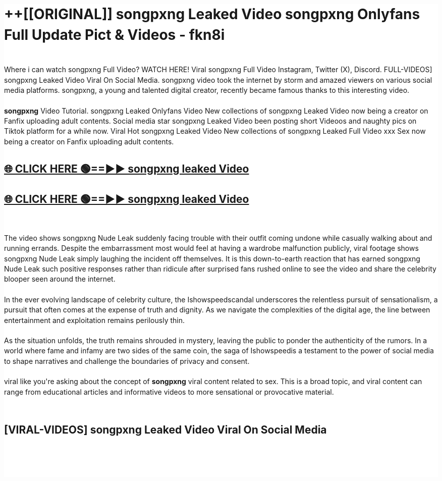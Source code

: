 <h1> ++[[ORIGINAL]] songpxng Leaked Video songpxng Onlyfans Full Update Pict & Videos - fkn8i </h1>


<br>
Where i can watch   songpxng Full Video? WATCH HERE! Viral   songpxng Full Video Instagram, Twitter (X), Discord. FULL-VIDEOS]   songpxng Leaked Video Viral On Social Media.   songpxng video took the internet by storm and amazed viewers on various social media platforms.   songpxng, a young and talented digital creator, recently became famous thanks to this interesting video.
<br>
<br>
<strong>songpxng</strong> Video Tutorial. songpxng Leaked Onlyfans Video New collections of  songpxng Leaked Video now being a creator on Fanfix uploading adult contents. Social media star songpxng Leaked Video been posting short Videoos and naughty pics on Tiktok platform for a while now. Viral Hot songpxng Leaked Video New collections of songpxng Leaked Full Video xxx Sex now being a creator on Fanfix uploading adult contents.
<br>

## [🌐 CLICK HERE 🟢==►► songpxng leaked Video ](https://onlyclips.site?title=songpxng&ref=git)


## [🌐 CLICK HERE 🟢==►► songpxng leaked Video ](https://onlyclips.site?title=songpxng&ref=git)

<br>

The video shows songpxng Nude Leak suddenly facing trouble with their outfit coming undone while casually walking about and running errands. Despite the embarrassment most would feel at having a wardrobe malfunction publicly, viral footage shows songpxng Nude Leak simply laughing the incident off themselves. It is this down-to-earth reaction that has earned songpxng Nude Leak such positive responses rather than ridicule after surprised fans rushed online to see the video and share the celebrity blooper seen around the internet.
<br><br>
In the ever evolving landscape of celebrity culture, the Ishowspeedscandal underscores the relentless pursuit of sensationalism, a pursuit that often comes at the expense of truth and dignity. As we navigate the complexities of the digital age, the line between entertainment and exploitation remains perilously thin.
<br><br>
As the situation unfolds, the truth remains shrouded in mystery, leaving the public to ponder the authenticity of the rumors. In a world where fame and infamy are two sides of the same coin, the saga of Ishowspeedis a testament to the power of social media to shape narratives and challenge the boundaries of privacy and consent.
<br><br>
viral like you're asking about the concept of <strong>songpxng</strong> viral content related to sex. This is a broad topic, and viral content can range from educational articles and informative videos to more sensational or provocative material.
<br><br>

<h2>[VIRAL-VIDEOS] songpxng Leaked Video Viral On Social Media</h2>
<br><br>


<br>
